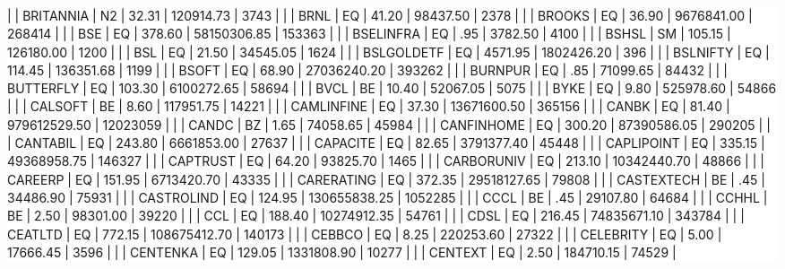 |  | BRITANNIA | N2 | 32.31 | 120914.73 | 3743 |
|  | BRNL | EQ | 41.20 | 98437.50 | 2378 |
|  | BROOKS | EQ | 36.90 | 9676841.00 | 268414 |
|  | BSE | EQ | 378.60 | 58150306.85 | 153363 |
|  | BSELINFRA | EQ | .95 | 3782.50 | 4100 |
|  | BSHSL | SM | 105.15 | 126180.00 | 1200 |
|  | BSL | EQ | 21.50 | 34545.05 | 1624 |
|  | BSLGOLDETF | EQ | 4571.95 | 1802426.20 | 396 |
|  | BSLNIFTY | EQ | 114.45 | 136351.68 | 1199 |
|  | BSOFT | EQ | 68.90 | 27036240.20 | 393262 |
|  | BURNPUR | EQ | .85 | 71099.65 | 84432 |
|  | BUTTERFLY | EQ | 103.30 | 6100272.65 | 58694 |
|  | BVCL | BE | 10.40 | 52067.05 | 5075 |
|  | BYKE | EQ | 9.80 | 525978.60 | 54866 |
|  | CALSOFT | BE | 8.60 | 117951.75 | 14221 |
|  | CAMLINFINE | EQ | 37.30 | 13671600.50 | 365156 |
|  | CANBK | EQ | 81.40 | 979612529.50 | 12023059 |
|  | CANDC | BZ | 1.65 | 74058.65 | 45984 |
|  | CANFINHOME | EQ | 300.20 | 87390586.05 | 290205 |
|  | CANTABIL | EQ | 243.80 | 6661853.00 | 27637 |
|  | CAPACITE | EQ | 82.65 | 3791377.40 | 45448 |
|  | CAPLIPOINT | EQ | 335.15 | 49368958.75 | 146327 |
|  | CAPTRUST | EQ | 64.20 | 93825.70 | 1465 |
|  | CARBORUNIV | EQ | 213.10 | 10342440.70 | 48866 |
|  | CAREERP | EQ | 151.95 | 6713420.70 | 43335 |
|  | CARERATING | EQ | 372.35 | 29518127.65 | 79808 |
|  | CASTEXTECH | BE | .45 | 34486.90 | 75931 |
|  | CASTROLIND | EQ | 124.95 | 130655838.25 | 1052285 |
|  | CCCL | BE | .45 | 29107.80 | 64684 |
|  | CCHHL | BE | 2.50 | 98301.00 | 39220 |
|  | CCL | EQ | 188.40 | 10274912.35 | 54761 |
|  | CDSL | EQ | 216.45 | 74835671.10 | 343784 |
|  | CEATLTD | EQ | 772.15 | 108675412.70 | 140173 |
|  | CEBBCO | EQ | 8.25 | 220253.60 | 27322 |
|  | CELEBRITY | EQ | 5.00 | 17666.45 | 3596 |
|  | CENTENKA | EQ | 129.05 | 1331808.90 | 10277 |
|  | CENTEXT | EQ | 2.50 | 184710.15 | 74529 |